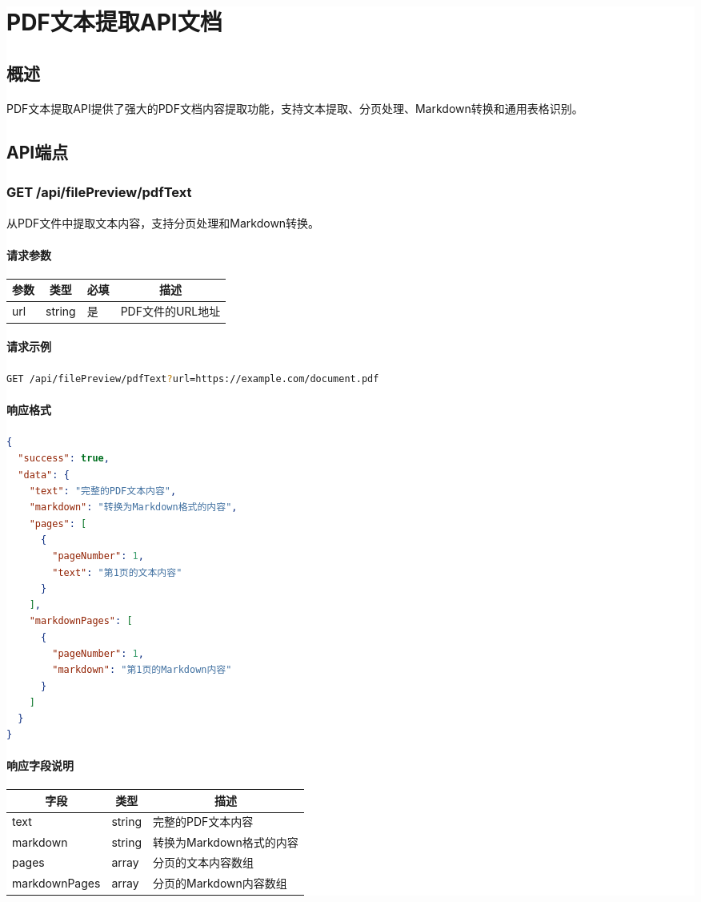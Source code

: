 # PDF文本提取API文档

## 概述

PDF文本提取API提供了强大的PDF文档内容提取功能，支持文本提取、分页处理、Markdown转换和通用表格识别。

## API端点

### GET /api/filePreview/pdfText

从PDF文件中提取文本内容，支持分页处理和Markdown转换。

#### 请求参数

| 参数 | 类型 | 必填 | 描述 |
|------|------|------|------|
| url | string | 是 | PDF文件的URL地址 |

#### 请求示例

```bash
GET /api/filePreview/pdfText?url=https://example.com/document.pdf
```

#### 响应格式

```json
{
  "success": true,
  "data": {
    "text": "完整的PDF文本内容",
    "markdown": "转换为Markdown格式的内容",
    "pages": [
      {
        "pageNumber": 1,
        "text": "第1页的文本内容"
      }
    ],
    "markdownPages": [
      {
        "pageNumber": 1,
        "markdown": "第1页的Markdown内容"
      }
    ]
  }
}
```

#### 响应字段说明

| 字段 | 类型 | 描述 |
|------|------|------|
| text | string | 完整的PDF文本内容 |
| markdown | string | 转换为Markdown格式的内容 |
| pages | array | 分页的文本内容数组 |
| markdownPages | array | 分页的Markdown内容数组 |
